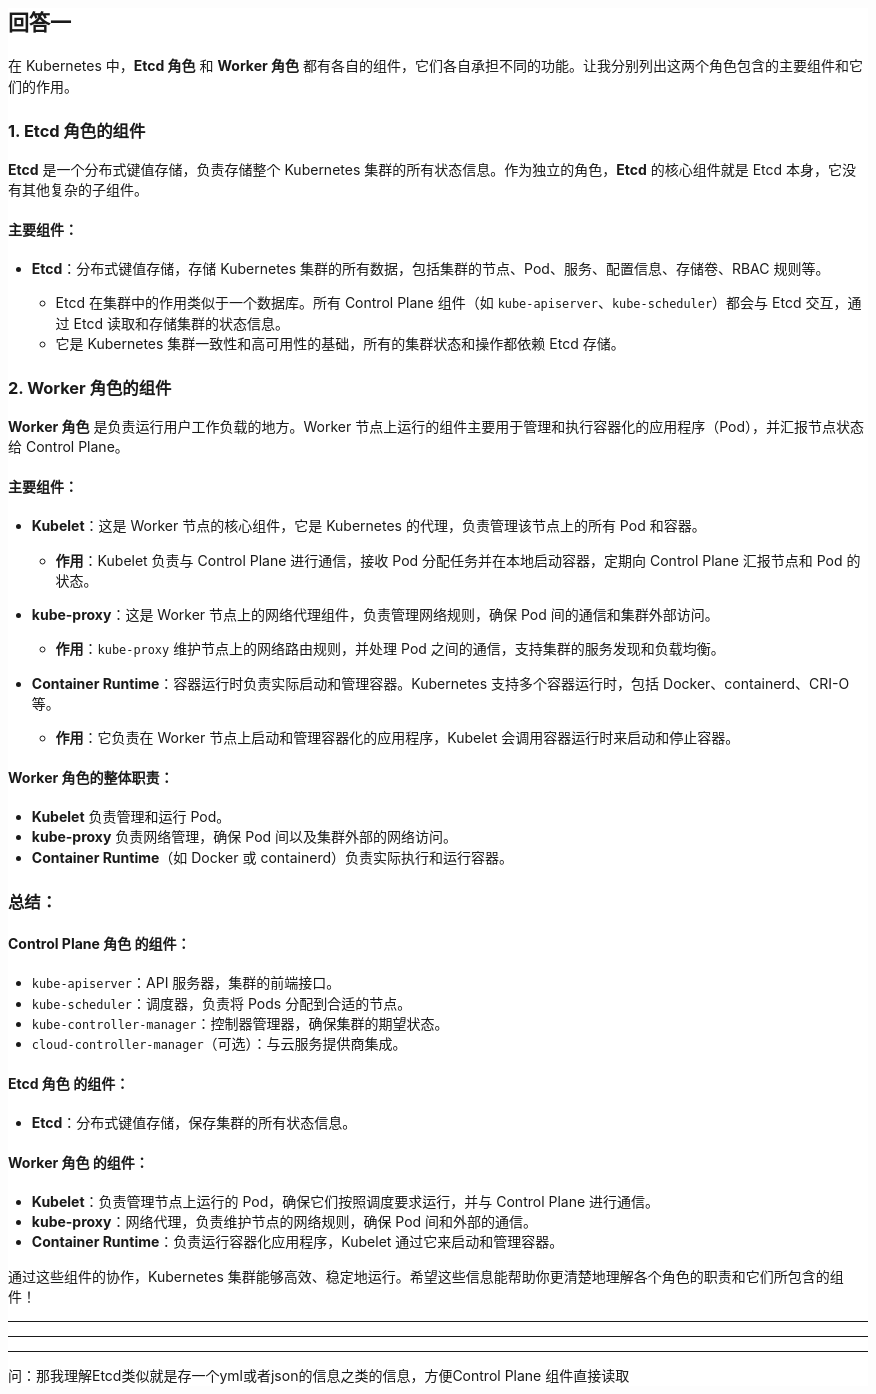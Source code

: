 ## 回答一
在 Kubernetes 中，**Etcd 角色** 和 **Worker 角色** 都有各自的组件，它们各自承担不同的功能。让我分别列出这两个角色包含的主要组件和它们的作用。

### 1. **Etcd 角色的组件**

**Etcd** 是一个分布式键值存储，负责存储整个 Kubernetes 集群的所有状态信息。作为独立的角色，**Etcd** 的核心组件就是 Etcd 本身，它没有其他复杂的子组件。

#### 主要组件：
- **Etcd**：分布式键值存储，存储 Kubernetes 集群的所有数据，包括集群的节点、Pod、服务、配置信息、存储卷、RBAC 规则等。
  
   - Etcd 在集群中的作用类似于一个数据库。所有 Control Plane 组件（如 `kube-apiserver`、`kube-scheduler`）都会与 Etcd 交互，通过 Etcd 读取和存储集群的状态信息。
   - 它是 Kubernetes 集群一致性和高可用性的基础，所有的集群状态和操作都依赖 Etcd 存储。

### 2. **Worker 角色的组件**

**Worker 角色** 是负责运行用户工作负载的地方。Worker 节点上运行的组件主要用于管理和执行容器化的应用程序（Pod），并汇报节点状态给 Control Plane。

#### 主要组件：
- **Kubelet**：这是 Worker 节点的核心组件，它是 Kubernetes 的代理，负责管理该节点上的所有 Pod 和容器。
  - **作用**：Kubelet 负责与 Control Plane 进行通信，接收 Pod 分配任务并在本地启动容器，定期向 Control Plane 汇报节点和 Pod 的状态。
  
- **kube-proxy**：这是 Worker 节点上的网络代理组件，负责管理网络规则，确保 Pod 间的通信和集群外部访问。
  - **作用**：`kube-proxy` 维护节点上的网络路由规则，并处理 Pod 之间的通信，支持集群的服务发现和负载均衡。

- **Container Runtime**：容器运行时负责实际启动和管理容器。Kubernetes 支持多个容器运行时，包括 Docker、containerd、CRI-O 等。
  - **作用**：它负责在 Worker 节点上启动和管理容器化的应用程序，Kubelet 会调用容器运行时来启动和停止容器。

#### Worker 角色的整体职责：
- **Kubelet** 负责管理和运行 Pod。
- **kube-proxy** 负责网络管理，确保 Pod 间以及集群外部的网络访问。
- **Container Runtime**（如 Docker 或 containerd）负责实际执行和运行容器。

### 总结：

#### **Control Plane 角色** 的组件：
- `kube-apiserver`：API 服务器，集群的前端接口。
- `kube-scheduler`：调度器，负责将 Pods 分配到合适的节点。
- `kube-controller-manager`：控制器管理器，确保集群的期望状态。
- `cloud-controller-manager`（可选）：与云服务提供商集成。

#### **Etcd 角色** 的组件：
- **Etcd**：分布式键值存储，保存集群的所有状态信息。

#### **Worker 角色** 的组件：
- **Kubelet**：负责管理节点上运行的 Pod，确保它们按照调度要求运行，并与 Control Plane 进行通信。
- **kube-proxy**：网络代理，负责维护节点的网络规则，确保 Pod 间和外部的通信。
- **Container Runtime**：负责运行容器化应用程序，Kubelet 通过它来启动和管理容器。

通过这些组件的协作，Kubernetes 集群能够高效、稳定地运行。希望这些信息能帮助你更清楚地理解各个角色的职责和它们所包含的组件！

***
***
***
问：那我理解Etcd类似就是存一个yml或者json的信息之类的信息，方便Control Plane 组件直接读取
